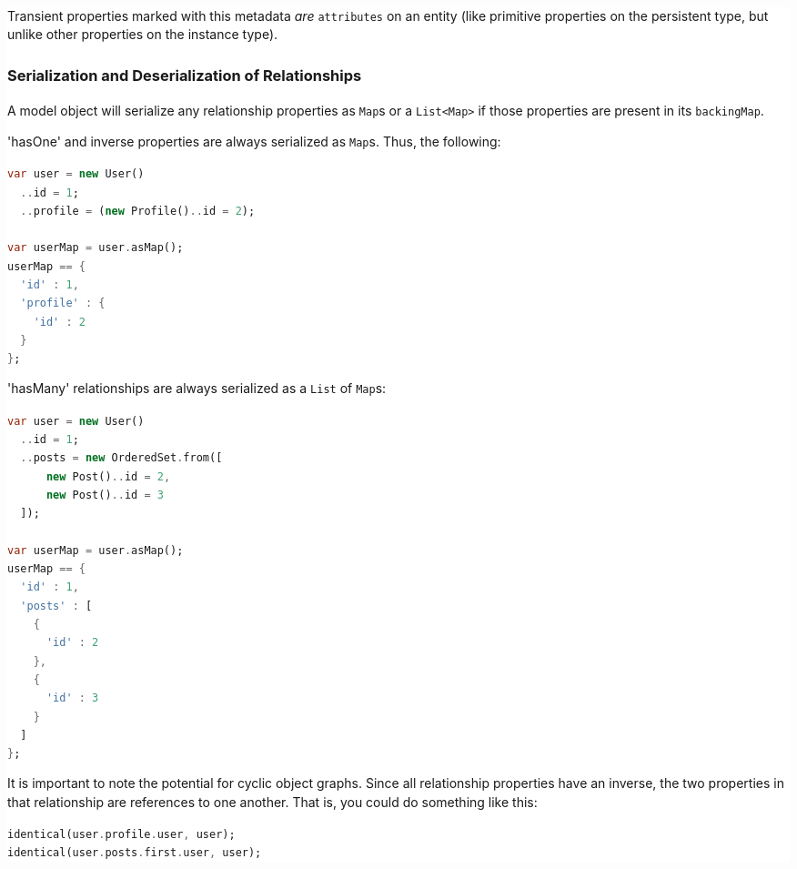 Transient properties marked with this metadata *are* `attributes` on an entity (like primitive properties on the persistent type, but unlike other properties on the instance type).



### Serialization and Deserialization of Relationships

A model object will serialize any relationship properties as `Map`s or a `List<Map>` if those properties are present in its `backingMap`.

'hasOne' and inverse properties are always serialized as `Map`s. Thus, the following:

```dart
var user = new User()
  ..id = 1;
  ..profile = (new Profile()..id = 2);

var userMap = user.asMap();
userMap == {
  'id' : 1,
  'profile' : {
    'id' : 2
  }
};
```

'hasMany' relationships are always serialized as a `List` of `Map`s:
```dart
var user = new User()
  ..id = 1;
  ..posts = new OrderedSet.from([
      new Post()..id = 2,
      new Post()..id = 3
  ]);

var userMap = user.asMap();
userMap == {
  'id' : 1,
  'posts' : [
    {
      'id' : 2
    },
    {
      'id' : 3
    }
  ]
};
```

It is important to note the potential for cyclic object graphs. Since all relationship properties have an inverse, the two properties in that relationship are references to one another. That is, you could do something like this:

```dart
identical(user.profile.user, user);
identical(user.posts.first.user, user);
```
